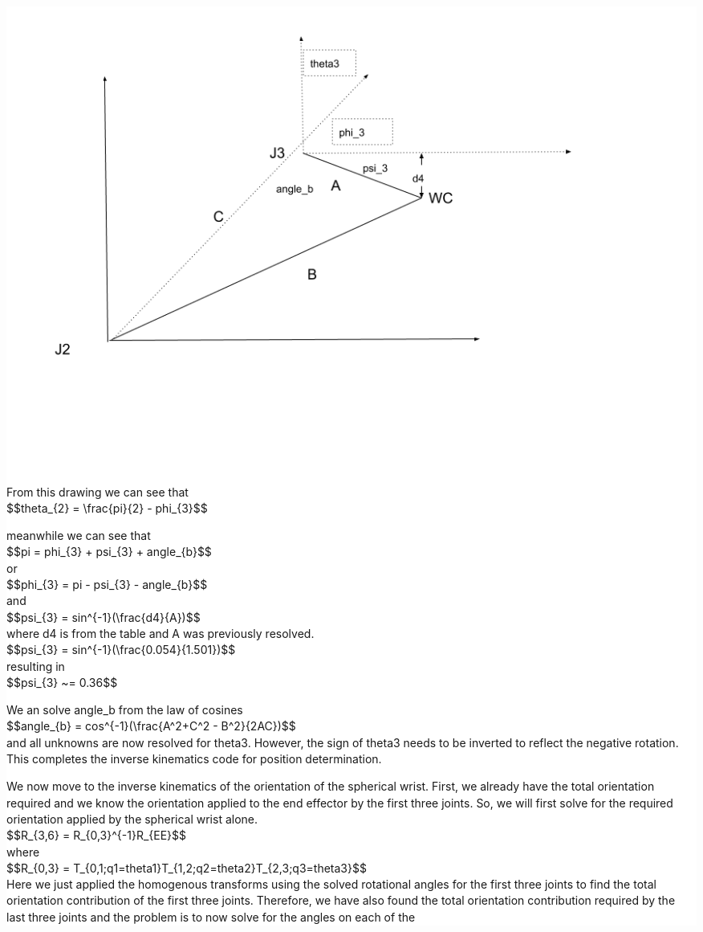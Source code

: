 ![alt text](./misc_images/theta3.png)

From this drawing we can see that\
\$\$theta\_{2} = \\frac{pi}{2} - phi\_{3}\$\$

meanwhile we can see that\
\$\$pi = phi\_{3} + psi\_{3} + angle\_{b}\$\$\
or\
\$\$phi\_{3} = pi - psi\_{3} - angle\_{b}\$\$\
and\
\$\$psi\_{3} = sin\^{-1}(\\frac{d4}{A})\$\$\
where d4 is from the table and A was previously resolved.\
\$\$psi\_{3} = sin\^{-1}(\\frac{0.054}{1.501})\$\$\
resulting in\
\$\$psi\_{3} \~= 0.36\$\$

We an solve angle\_b from the law of cosines\
\$\$angle\_{b} = cos\^{-1}(\\frac{A\^2+C\^2 - B\^2}{2AC})\$\$\
and all unknowns are now resolved for theta3. However, the sign of
theta3 needs to be inverted to reflect the negative rotation. This
completes the inverse kinematics code for position determination.

We now move to the inverse kinematics of the orientation of the
spherical wrist. First, we already have the total orientation required
and we know the orientation applied to the end effector by the first
three joints. So, we will first solve for the required orientation
applied by the spherical wrist alone.\
\$\$R\_{3,6} = R\_{0,3}\^{-1}R\_{EE}\$\$\
where\
\$\$R\_{0,3} =
T\_{0,1;q1=theta1}T\_{1,2;q2=theta2}T\_{2,3;q3=theta3}\$\$\
Here we just applied the homogenous transforms using the solved
rotational angles for the first three joints to find the total
orientation contribution of the first three joints. Therefore, we have
also found the total orientation contribution required by the last three
joints and the problem is to now solve for the angles on each of the